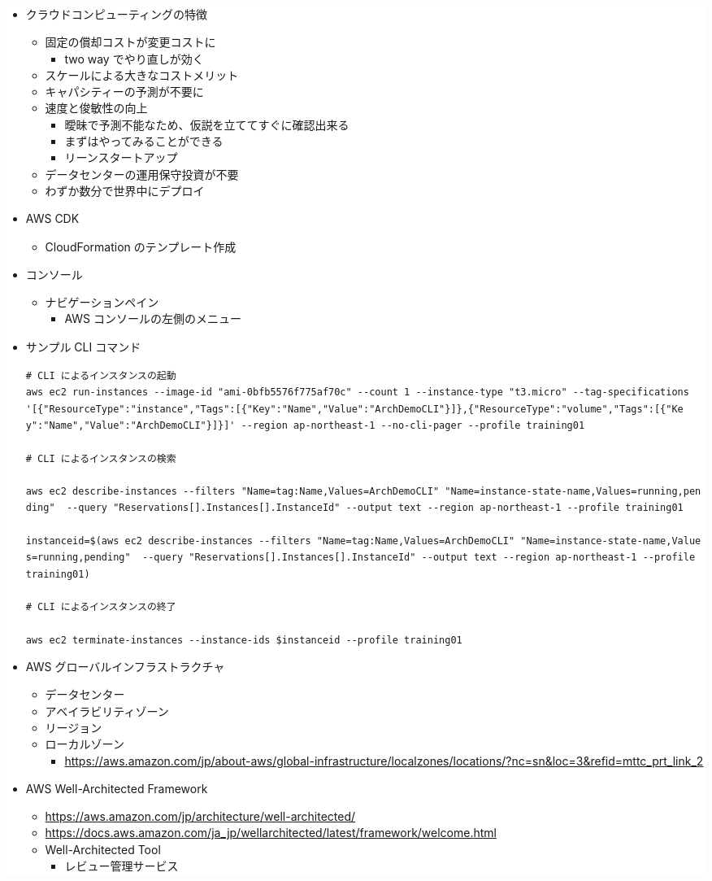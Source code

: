- クラウドコンピューティングの特徴

  - 固定の償却コストが変更コストに
    - two way でやり直しが効く
  - スケールによる大きなコストメリット
  - キャパシティーの予測が不要に
  - 速度と俊敏性の向上
    - 曖昧で予測不能なため、仮説を立ててすぐに確認出来る
    - まずはやってみることができる
    - リーンスタートアップ
  - データセンターの運用保守投資が不要
  - わずか数分で世界中にデプロイ

- AWS CDK

  - CloudFormation のテンプレート作成

- コンソール
  - ナビゲーションペイン
    - AWS コンソールの左側のメニュー
- サンプル CLI コマンド

  ```shell
  # CLI によるインスタンスの起動
  aws ec2 run-instances --image-id "ami-0bfb5576f775af70c" --count 1 --instance-type "t3.micro" --tag-specifications '[{"ResourceType":"instance","Tags":[{"Key":"Name","Value":"ArchDemoCLI"}]},{"ResourceType":"volume","Tags":[{"Key":"Name","Value":"ArchDemoCLI"}]}]' --region ap-northeast-1 --no-cli-pager --profile training01

  # CLI によるインスタンスの検索

  aws ec2 describe-instances --filters "Name=tag:Name,Values=ArchDemoCLI" "Name=instance-state-name,Values=running,pending"  --query "Reservations[].Instances[].InstanceId" --output text --region ap-northeast-1 --profile training01

  instanceid=$(aws ec2 describe-instances --filters "Name=tag:Name,Values=ArchDemoCLI" "Name=instance-state-name,Values=running,pending"  --query "Reservations[].Instances[].InstanceId" --output text --region ap-northeast-1 --profile training01)

  # CLI によるインスタンスの終了

  aws ec2 terminate-instances --instance-ids $instanceid --profile training01
  ```

- AWS グローバルインフラストラクチャ

  - データセンター
  - アベイラビリティゾーン
  - リージョン
  - ローカルゾーン
    - https://aws.amazon.com/jp/about-aws/global-infrastructure/localzones/locations/?nc=sn&loc=3&refid=mttc_prt_link_2

- AWS Well-Architected Framework

  - https://aws.amazon.com/jp/architecture/well-architected/
  - https://docs.aws.amazon.com/ja_jp/wellarchitected/latest/framework/welcome.html
  - Well-Architected Tool
    - レビュー管理サービス
